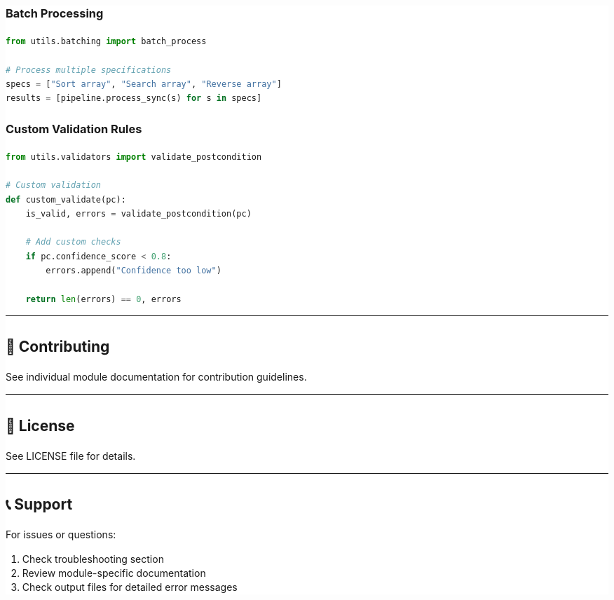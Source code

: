 ### **Batch Processing**

```python
from utils.batching import batch_process

# Process multiple specifications
specs = ["Sort array", "Search array", "Reverse array"]
results = [pipeline.process_sync(s) for s in specs]
```

### **Custom Validation Rules**

```python
from utils.validators import validate_postcondition

# Custom validation
def custom_validate(pc):
    is_valid, errors = validate_postcondition(pc)
    
    # Add custom checks
    if pc.confidence_score < 0.8:
        errors.append("Confidence too low")
    
    return len(errors) == 0, errors
```

---

## 🤝 Contributing

See individual module documentation for contribution guidelines.

---

## 📄 License

See LICENSE file for details.

---

## 📞 Support

For issues or questions:
1. Check troubleshooting section
2. Review module-specific documentation
3. Check output files for detailed error messages